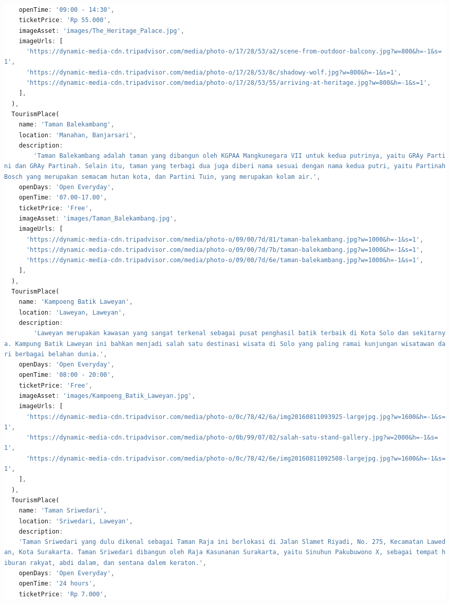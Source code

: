 ```dart
    openTime: '09:00 - 14:30',
    ticketPrice: 'Rp 55.000',
    imageAsset: 'images/The_Heritage_Palace.jpg',
    imageUrls: [
      'https://dynamic-media-cdn.tripadvisor.com/media/photo-o/17/28/53/a2/scene-from-outdoor-balcony.jpg?w=800&h=-1&s=1',
      'https://dynamic-media-cdn.tripadvisor.com/media/photo-o/17/28/53/8c/shadowy-wolf.jpg?w=800&h=-1&s=1',
      'https://dynamic-media-cdn.tripadvisor.com/media/photo-o/17/28/53/55/arriving-at-heritage.jpg?w=800&h=-1&s=1',
    ],
  ),
  TourismPlace(
    name: 'Taman Balekambang',
    location: 'Manahan, Banjarsari',
    description:
        'Taman Balekambang adalah taman yang dibangun oleh KGPAA Mangkunegara VII untuk kedua putrinya, yaitu GRAy Partini dan GRAy Partinah. Selain itu, taman yang terbagi dua juga diberi nama sesuai dengan nama kedua putri, yaitu Partinah Bosch yang merupakan semacam hutan kota, dan Partini Tuin, yang merupakan kolam air.',
    openDays: 'Open Everyday',
    openTime: '07.00-17.00',
    ticketPrice: 'Free',
    imageAsset: 'images/Taman_Balekambang.jpg',
    imageUrls: [
      'https://dynamic-media-cdn.tripadvisor.com/media/photo-o/09/00/7d/81/taman-balekambang.jpg?w=1000&h=-1&s=1',
      'https://dynamic-media-cdn.tripadvisor.com/media/photo-o/09/00/7d/7b/taman-balekambang.jpg?w=1000&h=-1&s=1',
      'https://dynamic-media-cdn.tripadvisor.com/media/photo-o/09/00/7d/6e/taman-balekambang.jpg?w=1000&h=-1&s=1',
    ],
  ),
  TourismPlace(
    name: 'Kampoeng Batik Laweyan',
    location: 'Laweyan, Laweyan',
    description:
        'Laweyan merupakan kawasan yang sangat terkenal sebagai pusat penghasil batik terbaik di Kota Solo dan sekitarnya. Kampung Batik Laweyan ini bahkan menjadi salah satu destinasi wisata di Solo yang paling ramai kunjungan wisatawan dari berbagai belahan dunia.',
    openDays: 'Open Everyday',
    openTime: '08:00 - 20:00',
    ticketPrice: 'Free',
    imageAsset: 'images/Kampoeng_Batik_Laweyan.jpg',
    imageUrls: [
      'https://dynamic-media-cdn.tripadvisor.com/media/photo-o/0c/78/42/6a/img20160811093925-largejpg.jpg?w=1600&h=-1&s=1',
      'https://dynamic-media-cdn.tripadvisor.com/media/photo-o/0b/99/07/02/salah-satu-stand-gallery.jpg?w=2000&h=-1&s=1',
      'https://dynamic-media-cdn.tripadvisor.com/media/photo-o/0c/78/42/6e/img20160811092508-largejpg.jpg?w=1600&h=-1&s=1',
    ],
  ),
  TourismPlace(
    name: 'Taman Sriwedari',
    location: 'Sriwedari, Laweyan',
    description:
    'Taman Sriwedari yang dulu dikenal sebagai Taman Raja ini berlokasi di Jalan Slamet Riyadi, No. 275, Kecamatan Lawedan, Kota Surakarta. Taman Sriwedari dibangun oleh Raja Kasunanan Surakarta, yaitu Sinuhun Pakubuwono X, sebagai tempat hiburan rakyat, abdi dalam, dan sentana dalem keraton.',
    openDays: 'Open Everyday',
    openTime: '24 hours',
    ticketPrice: 'Rp 7.000',
```